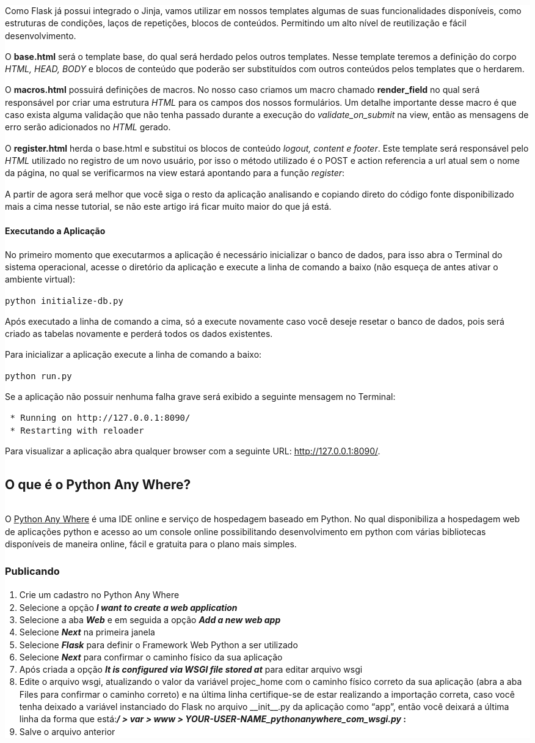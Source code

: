 <p>Como Flask já possui integrado o Jinja, vamos utilizar em nossos templates algumas de suas funcionalidades disponíveis, como estruturas de condições, laços de repetições, blocos de conteúdos. Permitindo um alto nível de reutilização e fácil desenvolvimento.</p>
<p>O <strong>base.html</strong> será o template base, do qual será herdado pelos outros templates. Nesse template teremos a definição do corpo <em>HTML, HEAD, BODY</em> e blocos de conteúdo que poderão ser substituídos com outros conteúdos pelos templates que o herdarem.</p>
<script src="https://gist.github.com/maxclaus/719d948e4dd1f15c97a2.js?file=base.html"></script>
<p>O <strong>macros.html</strong> possuirá definições de macros. No nosso caso criamos um macro chamado <strong>render_field</strong> no qual será responsável por criar uma estrutura <em>HTML</em> para os campos dos nossos formulários. Um detalhe importante desse macro é que caso exista alguma validação que não tenha passado durante a execução do <em>validate_on_submit</em> na view, então as mensagens de erro serão adicionados no <em>HTML</em> gerado.</p>
<script src="https://gist.github.com/maxclaus/719d948e4dd1f15c97a2.js?file=macros.html"></script>
<p>O <strong>register.html</strong> herda o base.html e substitui os blocos de conteúdo <em>logout, content e footer</em>. Este template será responsável pelo <em>HTML</em> utilizado no registro de um novo usuário, por isso o método utilizado é o POST e action referencia a url atual sem o nome da página, no qual se verificarmos na view estará apontando para a função <em>register</em>:</p>
<script src="https://gist.github.com/maxclaus/719d948e4dd1f15c97a2.js?file=register.html"></script>
<p>A partir de agora será melhor que você siga o resto da aplicação analisando e copiando direto do código fonte disponibilizado mais a cima nesse tutorial, se não este artigo irá ficar muito maior do que já está.</p>
<h4>Executando a Aplicação</h4>
<p>No primeiro momento que executarmos a aplicação é necessário inicializar o banco de dados, para isso abra o Terminal do sistema operacional, acesse o diretório da aplicação e execute a linha de comando a baixo (não esqueça de antes ativar o ambiente virtual):</p>
<pre class="brush: bash;">python initialize-db.py</pre>
<p>Após executado a linha de comando a cima, só a execute novamente caso você deseje resetar o banco de dados, pois será criado as tabelas novamente e perderá todos os dados existentes.</p>
<p>Para inicializar a aplicação execute a linha de comando a baixo:</p>
<pre class="brush: bash;">python run.py</pre>
<p>Se a aplicação não possuir nenhuma falha grave será exibido a seguinte mensagem no Terminal:</p>
<pre class="brush: bash;"> * Running on http://127.0.0.1:8090/
 * Restarting with reloader</pre>
<p>Para visualizar a aplicação abra qualquer browser com a seguinte URL: <a title="http://127.0.0.1:8090/ " href="http://127.0.0.1:8090/">http://127.0.0.1:8090/</a>.</p>
<h2><a name="pythonanywhere"></a>O que é o Python Any Where?</h2>
<p><img style="display: block; float: none; margin-left: auto; margin-right: auto;" src="./PythonAnywhere.png" alt="" /></p>
<p>O <a href="https://www.pythonanywhere.com" target="_blank">Python Any Where</a> é uma IDE online e serviço de hospedagem baseado em Python. No qual disponibiliza a hospedagem web de aplicações python e acesso ao um console online possibilitando desenvolvimento em python com várias bibliotecas disponíveis de maneira online, fácil e gratuita para o plano mais simples.</p>
<h3>Publicando</h3>
<ol>
    <li>Crie um cadastro no Python Any Where</li>
    <li>Selecione a opção <em><strong>I want to create a web application</strong></em></li>
    <li>Selecione a aba <strong><em>Web</em></strong> e em seguida a opção <em><strong>Add a new web app</strong></em></li>
    <li>Selecione <strong><em>Next</em></strong> na primeira janela</li>
    <li>Selecione <strong><em>Flask</em></strong> para definir o Framework Web Python a ser utilizado</li>
    <li>Selecione <strong><em>Next</em></strong> para confirmar o caminho físico da sua aplicação</li>
    <li>Após criada a opção <em><strong>It is configured via WSGI file stored at</strong></em> para editar arquivo wsgi</li>
    <li>
        Edite o arquivo wsgi, atualizando o valor da variável projec_home com o caminho físico correto da sua aplicação (abra a aba Files para confirmar o caminho correto) e na última linha certifique-se de estar realizando a importação correta, caso você tenha deixado a variável instanciado do Flask no arquivo __init__.py da aplicação como “app”, então você deixará a última linha da forma que está:<strong><em>/ &gt; var &gt; www &gt; YOUR-USER-NAME_pythonanywhere_com_wsgi.py</em> :</strong>
        <script src="https://gist.github.com/maxclaus/719d948e4dd1f15c97a2.js?file=wsgi.py"></script>
    </li>
    <li>Salve o arquivo anterior</li>